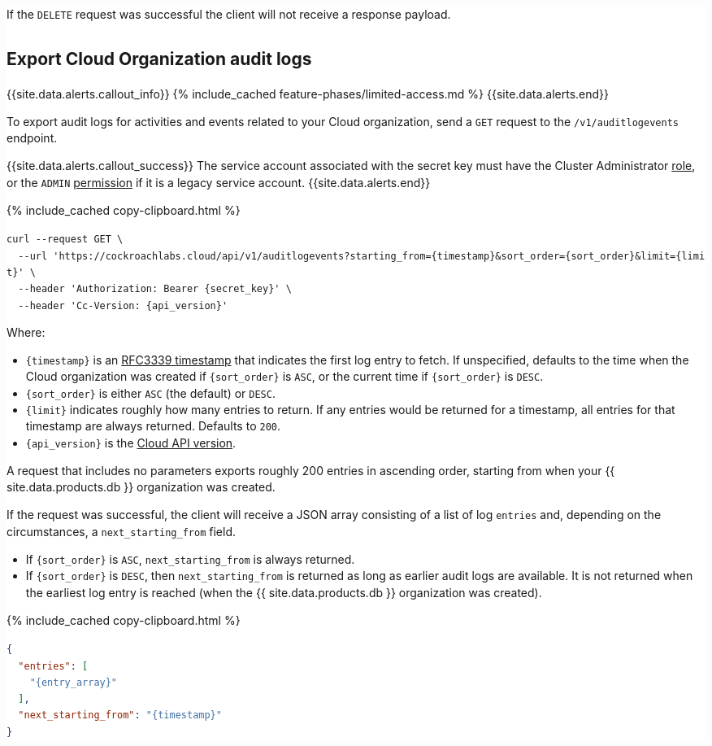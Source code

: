 If the `DELETE` request was successful the client will not receive a response payload.

<a id="cloud-audit-logs"></a>

## Export Cloud Organization audit logs

{{site.data.alerts.callout_info}}
{% include_cached feature-phases/limited-access.md %}
{{site.data.alerts.end}}

To export audit logs for activities and events related to your Cloud organization, send a `GET` request to the `/v1/auditlogevents` endpoint.

{{site.data.alerts.callout_success}}
The service account associated with the secret key must have the Cluster Administrator [role](authorization.html#organization-user-roles), or the `ADMIN` [permission](authorization.html#service-accounts) if it is a legacy service account.
{{site.data.alerts.end}}

{% include_cached copy-clipboard.html %}
~~~ shell
curl --request GET \
  --url 'https://cockroachlabs.cloud/api/v1/auditlogevents?starting_from={timestamp}&sort_order={sort_order}&limit={limit}' \
  --header 'Authorization: Bearer {secret_key}' \
  --header 'Cc-Version: {api_version}'
~~~

Where:

  - `{timestamp}` is an [RFC3339 timestamp](https://www.ietf.org/rfc/rfc3339.txt) that indicates the first log entry to fetch. If unspecified, defaults to the time when the Cloud organization was created if `{sort_order}` is `ASC`, or the current time if `{sort_order}` is `DESC`.
  - `{sort_order}` is either `ASC` (the default) or `DESC`.
  - `{limit}` indicates roughly how many entries to return. If any entries would be returned for a timestamp, all entries for that timestamp are always returned. Defaults to `200`.
  - `{api_version}` is the [Cloud API version](#set-the-api-version).

A request that includes no parameters exports roughly 200 entries in ascending order, starting from when your {{ site.data.products.db }} organization was created.

If the request was successful, the client will receive a JSON array consisting of a list of log `entries` and, depending on the circumstances, a `next_starting_from` field.

- If `{sort_order}` is `ASC`, `next_starting_from` is always returned.
- If `{sort_order}` is `DESC`, then `next_starting_from` is returned as long as earlier audit logs are available. It is not returned when the earliest log entry is reached (when the {{ site.data.products.db }} organization was created).


{% include_cached copy-clipboard.html %}
~~~ json
{
  "entries": [
    "{entry_array}"
  ],
  "next_starting_from": "{timestamp}"
}
~~~
